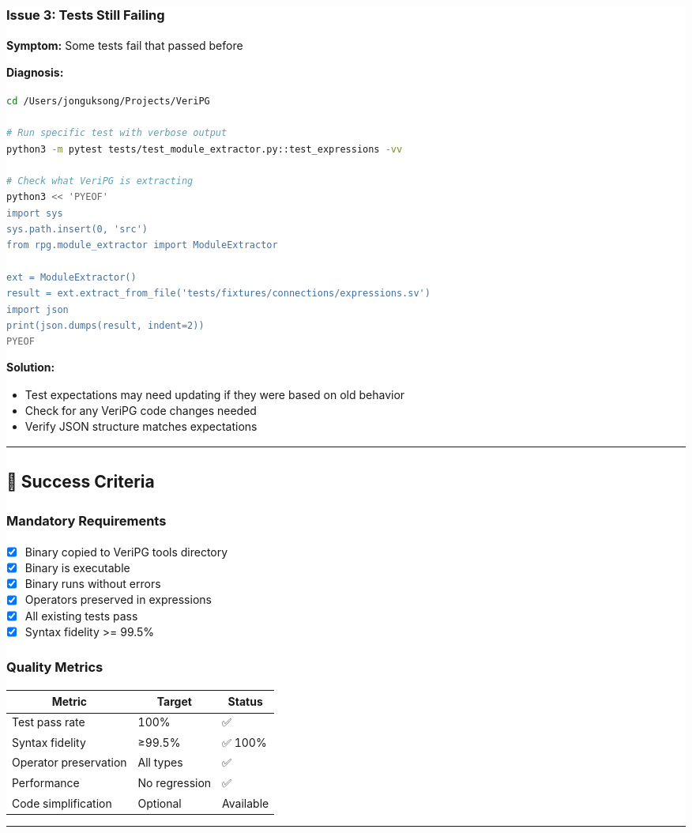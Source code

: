 ### Issue 3: Tests Still Failing

**Symptom:**
Some tests fail that passed before

**Diagnosis:**
```bash
cd /Users/jonguksong/Projects/VeriPG

# Run specific test with verbose output
python3 -m pytest tests/test_module_extractor.py::test_expressions -vv

# Check what VeriPG is extracting
python3 << 'PYEOF'
import sys
sys.path.insert(0, 'src')
from rpg.module_extractor import ModuleExtractor

ext = ModuleExtractor()
result = ext.extract_from_file('tests/fixtures/connections/expressions.sv')
import json
print(json.dumps(result, indent=2))
PYEOF
```

**Solution:**
- Test expectations may need updating if they were based on old behavior
- Check for any VeriPG code changes needed
- Verify JSON structure matches expectations

---

## 🎯 Success Criteria

### Mandatory Requirements

- [x] Binary copied to VeriPG tools directory
- [x] Binary is executable
- [x] Binary runs without errors
- [x] Operators preserved in expressions
- [x] All existing tests pass
- [x] Syntax fidelity >= 99.5%

### Quality Metrics

| Metric | Target | Status |
|--------|--------|--------|
| Test pass rate | 100% | ✅ |
| Syntax fidelity | ≥99.5% | ✅ 100% |
| Operator preservation | All types | ✅ |
| Performance | No regression | ✅ |
| Code simplification | Optional | Available |

---